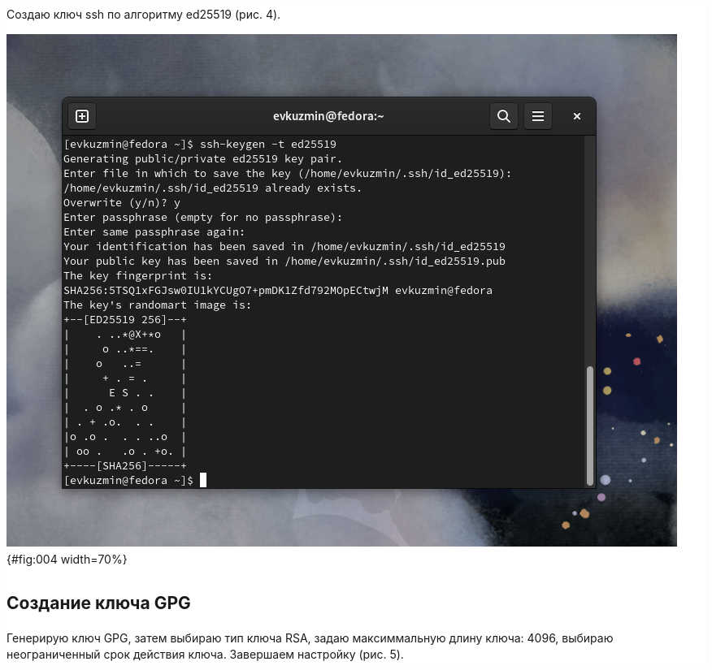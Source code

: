   Создаю ключ ssh по алгоритму ed25519 (рис. 4).

![Генерация ssh ключа по алгоритму ed25519](image/4.png){#fig:004 width=70%}

## Создание ключа GPG

 Генерирую ключ GPG, затем выбираю тип ключа RSA, задаю максиммальную длину ключа: 4096, выбираю неограниченный срок действия ключа. Завершаем настройку (рис. 5).
